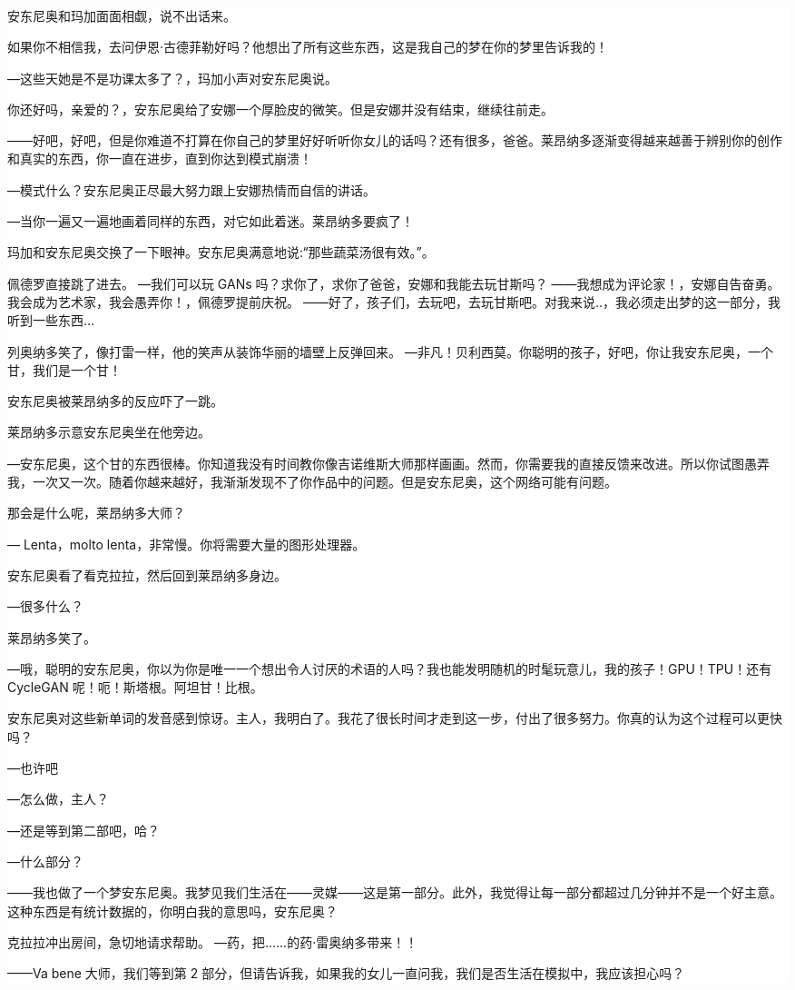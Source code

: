 安东尼奥和玛加面面相觑，说不出话来。

如果你不相信我，去问伊恩·古德菲勒好吗？他想出了所有这些东西，这是我自己的梦在你的梦里告诉我的！

—这些天她是不是功课太多了？，玛加小声对安东尼奥说。

你还好吗，亲爱的？，安东尼奥给了安娜一个厚脸皮的微笑。但是安娜并没有结束，继续往前走。

——好吧，好吧，但是你难道不打算在你自己的梦里好好听听你女儿的话吗？还有很多，爸爸。莱昂纳多逐渐变得越来越善于辨别你的创作和真实的东西，你一直在进步，直到你达到模式崩溃！

—模式什么？安东尼奥正尽最大努力跟上安娜热情而自信的讲话。

—当你一遍又一遍地画着同样的东西，对它如此着迷。莱昂纳多要疯了！

玛加和安东尼奥交换了一下眼神。安东尼奥满意地说:“那些蔬菜汤很有效。”。

佩德罗直接跳了进去。
—我们可以玩 GANs 吗？求你了，求你了爸爸，安娜和我能去玩甘斯吗？
——我想成为评论家！，安娜自告奋勇。我会成为艺术家，我会愚弄你！，佩德罗提前庆祝。
——好了，孩子们，去玩吧，去玩甘斯吧。对我来说..，我必须走出梦的这一部分，我听到一些东西…

列奥纳多笑了，像打雷一样，他的笑声从装饰华丽的墙壁上反弹回来。
—非凡！贝利西莫。你聪明的孩子，好吧，你让我安东尼奥，一个甘，我们是一个甘！

安东尼奥被莱昂纳多的反应吓了一跳。

莱昂纳多示意安东尼奥坐在他旁边。

—安东尼奥，这个甘的东西很棒。你知道我没有时间教你像吉诺维斯大师那样画画。然而，你需要我的直接反馈来改进。所以你试图愚弄我，一次又一次。随着你越来越好，我渐渐发现不了你作品中的问题。但是安东尼奥，这个网络可能有问题。

那会是什么呢，莱昂纳多大师？

— Lenta，molto lenta，非常慢。你将需要大量的图形处理器。

安东尼奥看了看克拉拉，然后回到莱昂纳多身边。

—很多什么？

莱昂纳多笑了。

—哦，聪明的安东尼奥，你以为你是唯一一个想出令人讨厌的术语的人吗？我也能发明随机的时髦玩意儿，我的孩子！GPU！TPU！还有 CycleGAN 呢！呃！斯塔根。阿坦甘！比根。

安东尼奥对这些新单词的发音感到惊讶。主人，我明白了。我花了很长时间才走到这一步，付出了很多努力。你真的认为这个过程可以更快吗？

—也许吧

—怎么做，主人？

—还是等到第二部吧，哈？

—什么部分？

——我也做了一个梦安东尼奥。我梦见我们生活在——灵媒——这是第一部分。此外，我觉得让每一部分都超过几分钟并不是一个好主意。这种东西是有统计数据的，你明白我的意思吗，安东尼奥？

克拉拉冲出房间，急切地请求帮助。
—药，把......的药·雷奥纳多带来！！

——Va bene 大师，我们等到第 2 部分，但请告诉我，如果我的女儿一直问我，我们是否生活在模拟中，我应该担心吗？